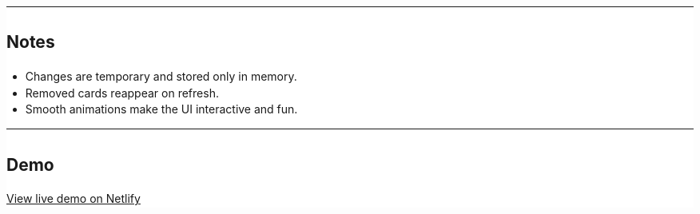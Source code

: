 
---

## Notes
- Changes are temporary and stored only in memory.
- Removed cards reappear on refresh.
- Smooth animations make the UI interactive and fun.

---

## Demo
[View live demo on Netlify](https://your-netlify-link.netlify.app)

